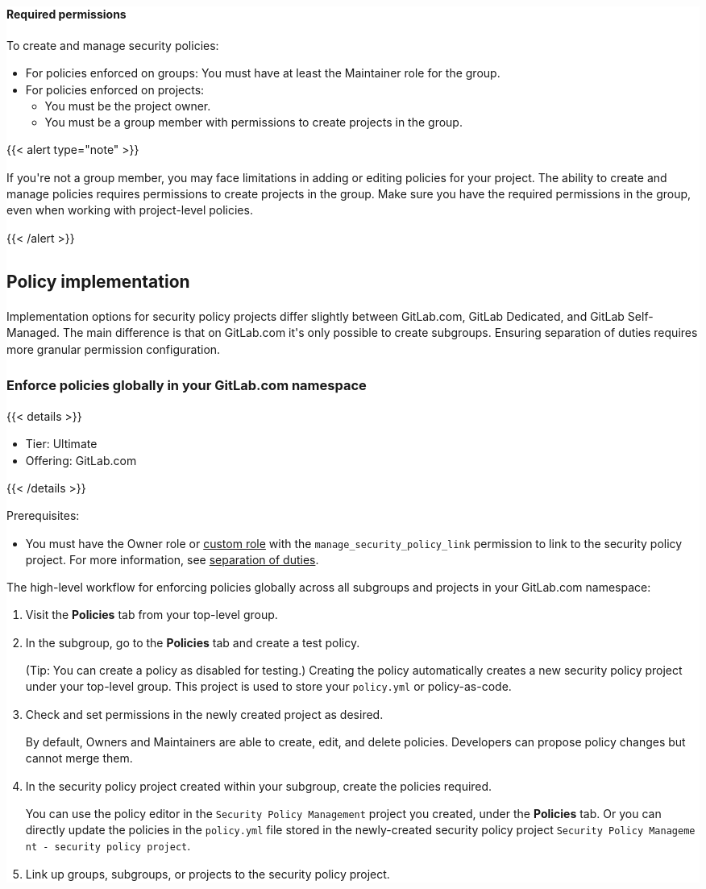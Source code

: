 #### Required permissions

To create and manage security policies:

- For policies enforced on groups: You must have at least the Maintainer role for the group.
- For policies enforced on projects:
  - You must be the project owner.
  - You must be a group member with permissions to create projects in the group.

{{< alert type="note" >}}

If you're not a group member, you may face limitations in adding or editing policies for your project. The ability to create and manage policies requires permissions to create projects in the group. Make sure you have the required permissions in the group, even when working with project-level policies.

{{< /alert >}}

## Policy implementation

Implementation options for security policy projects differ slightly between GitLab.com, GitLab
Dedicated, and GitLab Self-Managed. The main difference is that on GitLab.com it's only possible to
create subgroups. Ensuring separation of duties requires more granular permission configuration.

### Enforce policies globally in your GitLab.com namespace

{{< details >}}

- Tier: Ultimate
- Offering: GitLab.com

{{< /details >}}

Prerequisites:

- You must have the Owner role or [custom role](../../custom_roles/_index.md) with the
  `manage_security_policy_link` permission to link to the security policy project. For more
  information, see [separation of duties](#separation-of-duties).

The high-level workflow for enforcing policies globally across all subgroups and projects in your GitLab.com namespace:

1. Visit the **Policies** tab from your top-level group.
1. In the subgroup, go to the **Policies** tab and create a test policy.

   (Tip: You can create a policy as disabled for testing.) Creating the policy automatically creates
   a new security policy project under your top-level group. This project is used to store your
   `policy.yml` or policy-as-code.
1. Check and set permissions in the newly created project as desired.

   By default, Owners and Maintainers are able to create, edit, and delete policies. Developers can
   propose policy changes but cannot merge them.
1. In the security policy project created within your subgroup, create the policies required.

   You can use the policy editor in the `Security Policy Management` project you created, under the
   **Policies** tab. Or you can directly update the policies in the `policy.yml` file stored in the
   newly-created security policy project `Security Policy Management - security policy project`.
1. Link up groups, subgroups, or projects to the security policy project.
